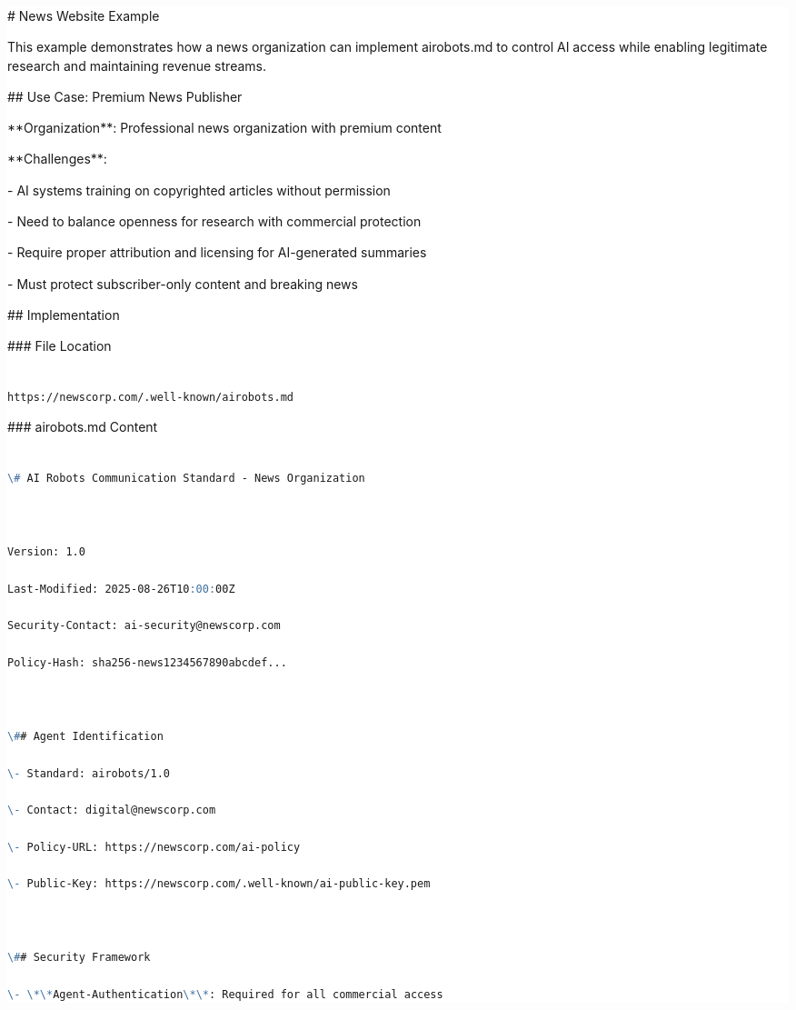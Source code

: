 \# News Website Example



This example demonstrates how a news organization can implement airobots.md to control AI access while enabling legitimate research and maintaining revenue streams.



\## Use Case: Premium News Publisher



\*\*Organization\*\*: Professional news organization with premium content  

\*\*Challenges\*\*: 

\- AI systems training on copyrighted articles without permission

\- Need to balance openness for research with commercial protection

\- Require proper attribution and licensing for AI-generated summaries

\- Must protect subscriber-only content and breaking news



\## Implementation



\### File Location

```

https://newscorp.com/.well-known/airobots.md

```



\### airobots.md Content



```markdown

\# AI Robots Communication Standard - News Organization



Version: 1.0

Last-Modified: 2025-08-26T10:00:00Z

Security-Contact: ai-security@newscorp.com

Policy-Hash: sha256-news1234567890abcdef...



\## Agent Identification

\- Standard: airobots/1.0

\- Contact: digital@newscorp.com

\- Policy-URL: https://newscorp.com/ai-policy

\- Public-Key: https://newscorp.com/.well-known/ai-public-key.pem



\## Security Framework

\- \*\*Agent-Authentication\*\*: Required for all commercial access
```